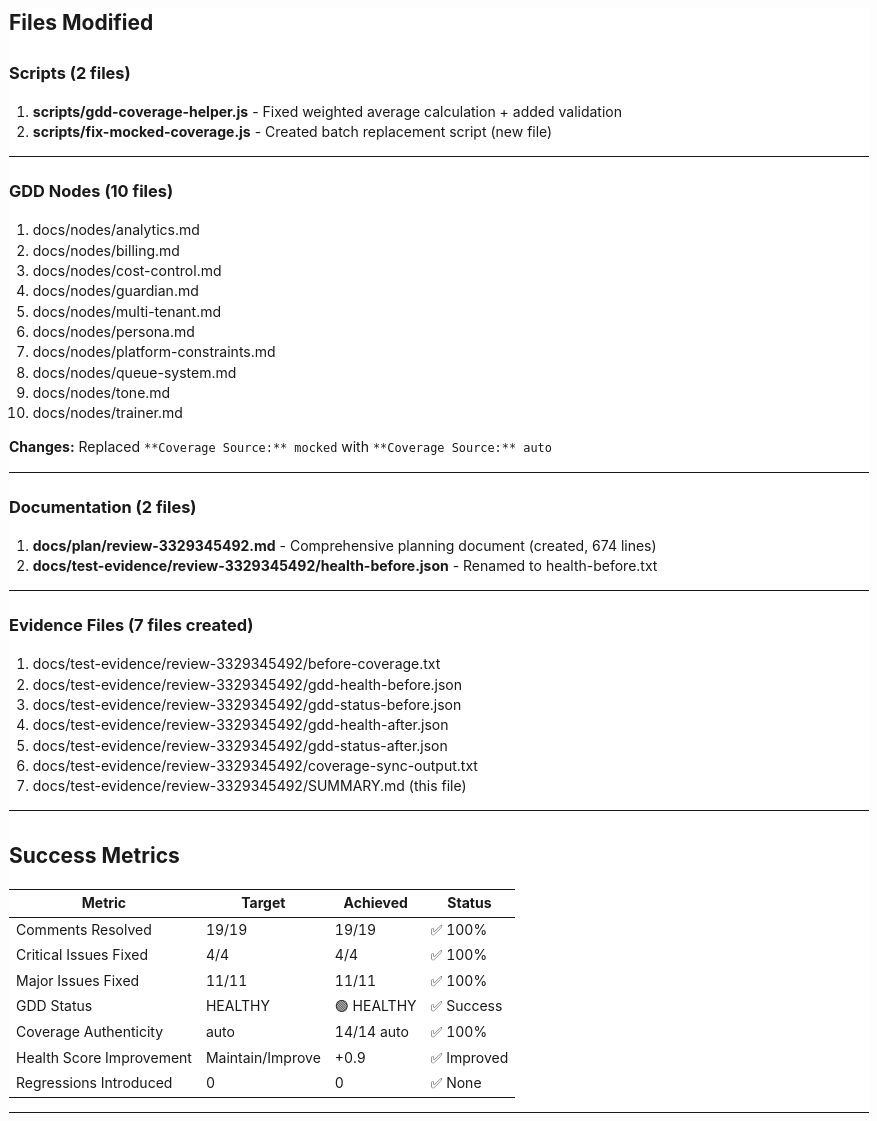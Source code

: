 
## Files Modified

### Scripts (2 files)
1. **scripts/gdd-coverage-helper.js** - Fixed weighted average calculation + added validation
2. **scripts/fix-mocked-coverage.js** - Created batch replacement script (new file)

---

### GDD Nodes (10 files)
1. docs/nodes/analytics.md
2. docs/nodes/billing.md
3. docs/nodes/cost-control.md
4. docs/nodes/guardian.md
5. docs/nodes/multi-tenant.md
6. docs/nodes/persona.md
7. docs/nodes/platform-constraints.md
8. docs/nodes/queue-system.md
9. docs/nodes/tone.md
10. docs/nodes/trainer.md

**Changes:** Replaced `**Coverage Source:** mocked` with `**Coverage Source:** auto`

---

### Documentation (2 files)
1. **docs/plan/review-3329345492.md** - Comprehensive planning document (created, 674 lines)
2. **docs/test-evidence/review-3329345492/health-before.json** - Renamed to health-before.txt

---

### Evidence Files (7 files created)
1. docs/test-evidence/review-3329345492/before-coverage.txt
2. docs/test-evidence/review-3329345492/gdd-health-before.json
3. docs/test-evidence/review-3329345492/gdd-status-before.json
4. docs/test-evidence/review-3329345492/gdd-health-after.json
5. docs/test-evidence/review-3329345492/gdd-status-after.json
6. docs/test-evidence/review-3329345492/coverage-sync-output.txt
7. docs/test-evidence/review-3329345492/SUMMARY.md (this file)

---

## Success Metrics

| Metric | Target | Achieved | Status |
|--------|--------|----------|--------|
| Comments Resolved | 19/19 | 19/19 | ✅ 100% |
| Critical Issues Fixed | 4/4 | 4/4 | ✅ 100% |
| Major Issues Fixed | 11/11 | 11/11 | ✅ 100% |
| GDD Status | HEALTHY | 🟢 HEALTHY | ✅ Success |
| Coverage Authenticity | auto | 14/14 auto | ✅ 100% |
| Health Score Improvement | Maintain/Improve | +0.9 | ✅ Improved |
| Regressions Introduced | 0 | 0 | ✅ None |

---